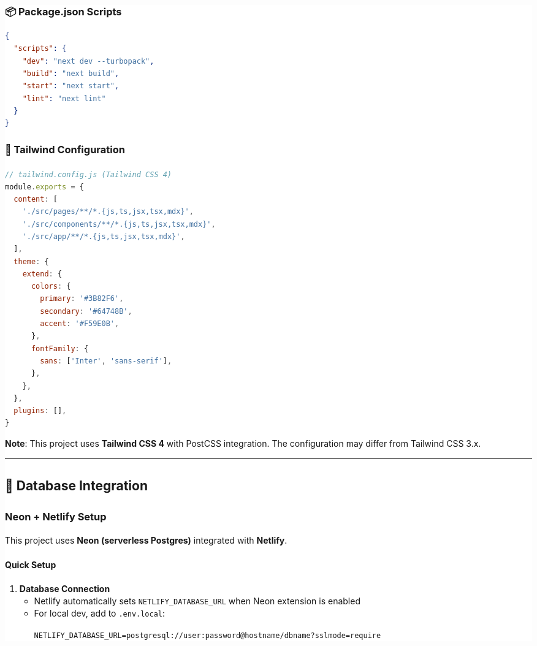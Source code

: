 ### 📦 Package.json Scripts

```json
{
  "scripts": {
    "dev": "next dev --turbopack",
    "build": "next build",
    "start": "next start",
    "lint": "next lint"
  }
}
```

### 🎨 Tailwind Configuration

```javascript
// tailwind.config.js (Tailwind CSS 4)
module.exports = {
  content: [
    './src/pages/**/*.{js,ts,jsx,tsx,mdx}',
    './src/components/**/*.{js,ts,jsx,tsx,mdx}',
    './src/app/**/*.{js,ts,jsx,tsx,mdx}',
  ],
  theme: {
    extend: {
      colors: {
        primary: '#3B82F6',
        secondary: '#64748B',
        accent: '#F59E0B',
      },
      fontFamily: {
        sans: ['Inter', 'sans-serif'],
      },
    },
  },
  plugins: [],
}
```

**Note**: This project uses **Tailwind CSS 4** with PostCSS integration. The configuration may differ from Tailwind CSS 3.x.

---

## 💾 Database Integration

### Neon + Netlify Setup

This project uses **Neon (serverless Postgres)** integrated with **Netlify**.

#### Quick Setup

1. **Database Connection**
   - Netlify automatically sets `NETLIFY_DATABASE_URL` when Neon extension is enabled
   - For local dev, add to `.env.local`:
     ```env
     NETLIFY_DATABASE_URL=postgresql://user:password@hostname/dbname?sslmode=require
     ```
